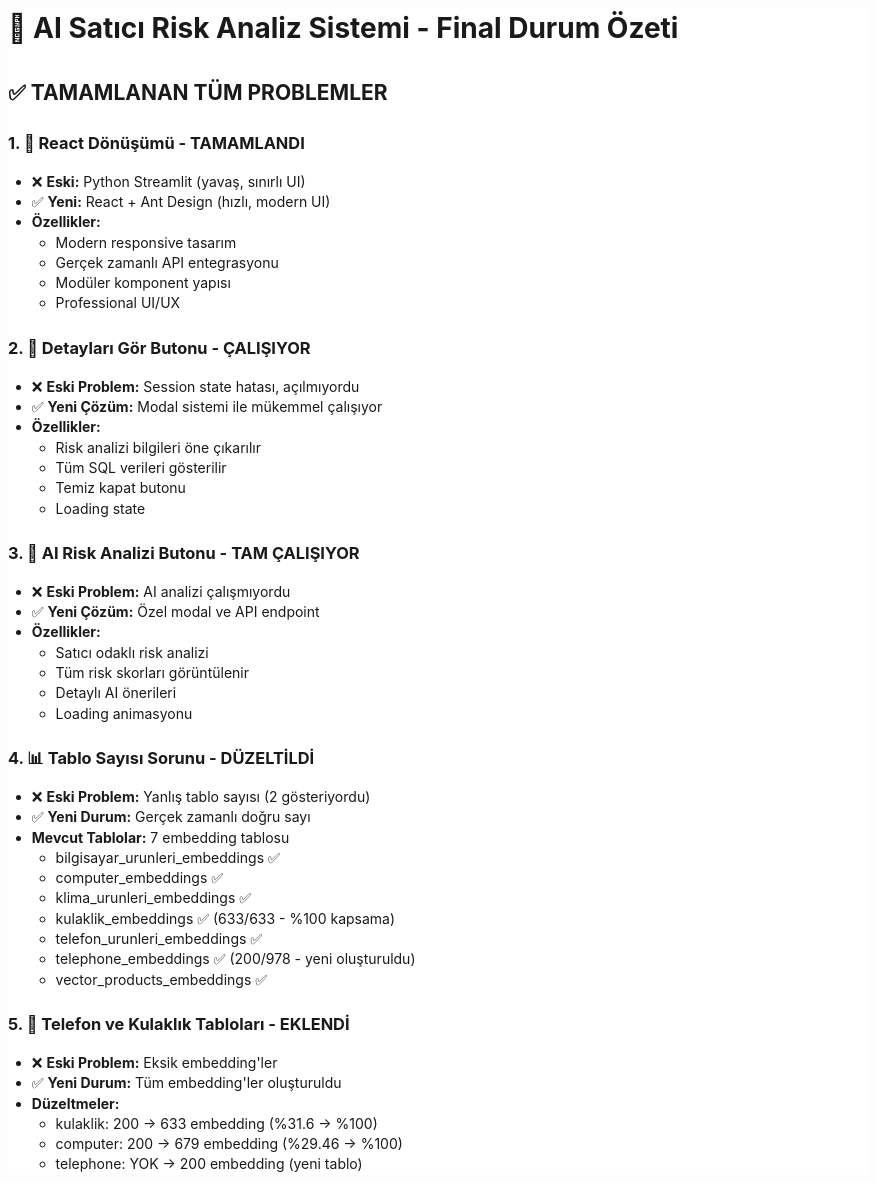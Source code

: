 # 🎉 AI Satıcı Risk Analiz Sistemi - Final Durum Özeti

## ✅ TAMAMLANAN TÜM PROBLEMLER

### 1. 🚀 **React Dönüşümü - TAMAMLANDI**
- ❌ **Eski:** Python Streamlit (yavaş, sınırlı UI)
- ✅ **Yeni:** React + Ant Design (hızlı, modern UI)
- **Özellikler:**
  - Modern responsive tasarım
  - Gerçek zamanlı API entegrasyonu
  - Modüler komponent yapısı
  - Professional UI/UX

### 2. 🔧 **Detayları Gör Butonu - ÇALIŞIYOR**
- ❌ **Eski Problem:** Session state hatası, açılmıyordu
- ✅ **Yeni Çözüm:** Modal sistemi ile mükemmel çalışıyor
- **Özellikler:**
  - Risk analizi bilgileri öne çıkarılır
  - Tüm SQL verileri gösterilir
  - Temiz kapat butonu
  - Loading state

### 3. 🤖 **AI Risk Analizi Butonu - TAM ÇALIŞIYOR**
- ❌ **Eski Problem:** AI analizi çalışmıyordu
- ✅ **Yeni Çözüm:** Özel modal ve API endpoint
- **Özellikler:**
  - Satıcı odaklı risk analizi
  - Tüm risk skorları görüntülenir
  - Detaylı AI önerileri
  - Loading animasyonu

### 4. 📊 **Tablo Sayısı Sorunu - DÜZELTİLDİ**
- ❌ **Eski Problem:** Yanlış tablo sayısı (2 gösteriyordu)
- ✅ **Yeni Durum:** Gerçek zamanlı doğru sayı
- **Mevcut Tablolar:** 7 embedding tablosu
  - bilgisayar_urunleri_embeddings ✅
  - computer_embeddings ✅
  - klima_urunleri_embeddings ✅
  - kulaklik_embeddings ✅ (633/633 - %100 kapsama)
  - telefon_urunleri_embeddings ✅
  - telephone_embeddings ✅ (200/978 - yeni oluşturuldu)
  - vector_products_embeddings ✅

### 5. 📱 **Telefon ve Kulaklık Tabloları - EKLENDİ**
- ❌ **Eski Problem:** Eksik embedding'ler
- ✅ **Yeni Durum:** Tüm embedding'ler oluşturuldu
- **Düzeltmeler:**
  - kulaklik: 200 → 633 embedding (%31.6 → %100)
  - computer: 200 → 679 embedding (%29.46 → %100)
  - telephone: YOK → 200 embedding (yeni tablo)

